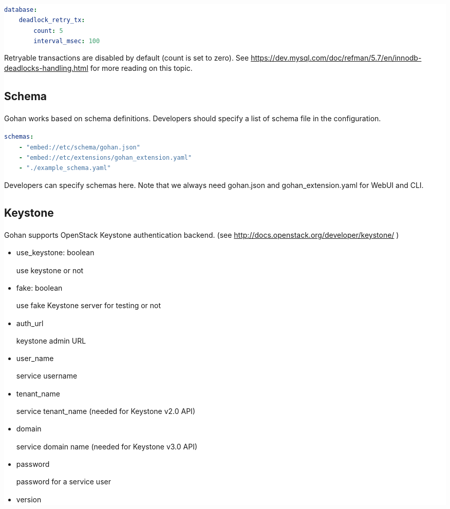 ```yaml
database:
    deadlock_retry_tx:
        count: 5
        interval_msec: 100
```
Retryable transactions are disabled by default (count is set to zero).
See https://dev.mysql.com/doc/refman/5.7/en/innodb-deadlocks-handling.html for
more reading on this topic.

## Schema

Gohan works based on schema definitions.
Developers should specify a list of schema file in the configuration.

```yaml
schemas:
    - "embed://etc/schema/gohan.json"
    - "embed://etc/extensions/gohan_extension.yaml"
    - "./example_schema.yaml"
```

Developers can specify schemas here.
Note that we always need gohan.json and gohan_extension.yaml for WebUI and CLI.

## Keystone

Gohan supports OpenStack Keystone authentication backend.
(see http://docs.openstack.org/developer/keystone/ )

- use_keystone: boolean

  use keystone or not

- fake: boolean

  use fake Keystone server for testing or not

- auth_url

  keystone admin URL

- user_name

  service username

- tenant_name

  service tenant_name (needed for Keystone v2.0 API)

- domain

  service domain name (needed for Keystone v3.0 API)

- password

  password for a service user

- version
